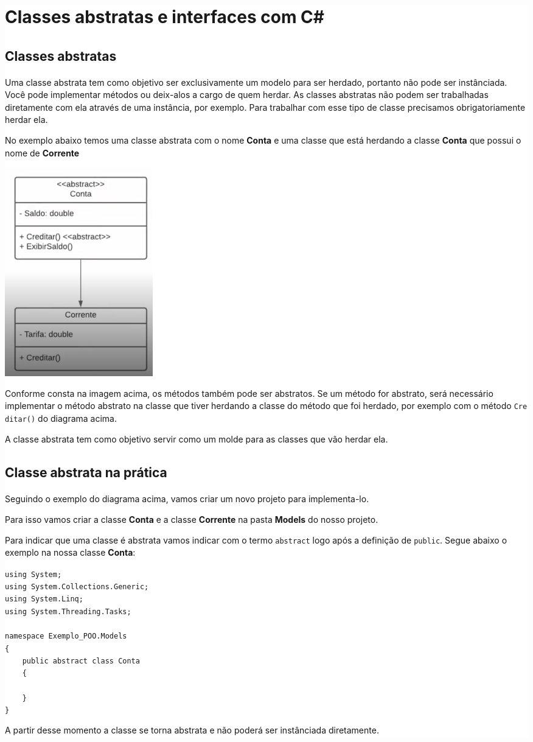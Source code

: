 # Classes abstratas e interfaces com C#

## Classes abstratas
Uma classe abstrata tem como objetivo ser exclusivamente um modelo para ser herdado, portanto não pode ser instânciada. Você pode implementar métodos ou deix-alos a cargo de quem herdar. As classes abstratas não podem ser trabalhadas diretamente com ela através de uma instância, por exemplo. Para trabalhar com esse tipo de classe precisamos obrigatoriamente herdar ela. 

No exemplo abaixo temos uma classe abstrata com o nome **Conta** e uma classe que está herdando a classe **Conta** que possui o nome de **Corrente**

![Diagrama de uma classe abstrata](/imagens/diagrama%20classe%20abstrata.png)

Conforme consta na imagem acima, os métodos também pode ser abstratos. Se um método for abstrato, será necessário implementar o método abstrato na classe que tiver herdando a classe do método que foi herdado, por exemplo com o método `Creditar()` do diagrama acima. 

A classe abstrata tem como objetivo servir como um molde para as classes que vão herdar ela.

## Classe abstrata na prática
Seguindo o exemplo do diagrama acima, vamos criar um novo projeto para implementa-lo. 

Para isso vamos criar a classe **Conta** e a classe **Corrente** na pasta **Models** do nosso projeto.

Para indicar que uma classe é abstrata vamos indicar com o termo `abstract` logo após a definição de `public`. Segue abaixo o exemplo na nossa classe **Conta**:
```
using System;
using System.Collections.Generic;
using System.Linq;
using System.Threading.Tasks;

namespace Exemplo_POO.Models
{
    public abstract class Conta
    {
        
    }
}
```
A partir desse momento a classe se torna abstrata e não poderá ser instânciada diretamente. 
